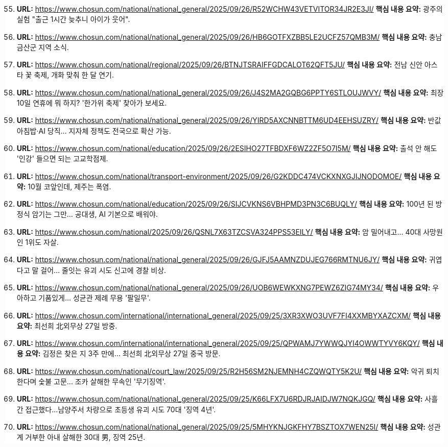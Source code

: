 55. **URL:** https://www.chosun.com/national/national_general/2025/09/26/R52WCHW43VETVITOR34JR2E3JI/
    **핵심 내용 요약:** 광주의 실험 "출근 1시간 늦추니 아이가 웃어".

56. **URL:** https://www.chosun.com/national/national_general/2025/09/26/HB6GOTFXZBB5LE2UCFZ57QMB3M/
    **핵심 내용 요약:** 충남 금산군 지역 소식.

57. **URL:** https://www.chosun.com/national/regional/2025/09/26/BTNJTSRAIFFGDCALOT62QFT5JU/
    **핵심 내용 요약:** 전남 신안 아스타 꽃 축제, 개화 맞춰 한 달 연기.

58. **URL:** https://www.chosun.com/national/national_general/2025/09/26/J4S2MA2GQBG6PPTY6STLOUJWVY/
    **핵심 내용 요약:** 최장 10일 연휴에 뭐 하지? '한가위 축제' 찾아가 보세요.

59. **URL:** https://www.chosun.com/national/national_general/2025/09/26/YIRD5AXCNNBTTM6UD4EEHSUZRY/
    **핵심 내용 요약:** 반값 아침밥·AI 당직… 지자체 정책도 전국으로 확산 가능.

60. **URL:** https://www.chosun.com/national/education/2025/09/26/2ESIHO27TFBDXF6WZ2ZF5O7I5M/
    **핵심 내용 요약:** 출석 안 해도 '인강' 들으면 되는 고교학점제.

61. **URL:** https://www.chosun.com/national/transport-environment/2025/09/26/G2KDDC474VCKXNXGJIJNODOMOE/
    **핵심 내용 요약:** 10월 코앞인데, 제주는 폭염.

62. **URL:** https://www.chosun.com/national/education/2025/09/26/SIJCVKNS6VBHPMD3PN3C6BUQLY/
    **핵심 내용 요약:** 100년 된 방정식 암기는 그만… 공대생, AI 기본으로 배워야.

63. **URL:** https://www.chosun.com/national/2025/09/26/QSNL7X63TZCSVA324PPS53EILY/
    **핵심 내용 요약:** 암 밀어내고… 40대 사망원인 1위도 자살.

64. **URL:** https://www.chosun.com/national/national_general/2025/09/26/GJFJ5AAMNZDUJEG766RMTNU6JY/
    **핵심 내용 요약:** 귀엽다고 말 걸어… 줄잇는 유괴 시도 신고에 경찰 비상.

65. **URL:** https://www.chosun.com/national/national_general/2025/09/26/UOB6WEWKXNG7PEWZ6ZIG74MY34/
    **핵심 내용 요약:** 우아하고 기품있게… 성균관 제례 무용 '팔일무'.

66. **URL:** https://www.chosun.com/international/international_general/2025/09/25/3XR3XWO3UVF7FI4XXMBYXAZCXM/
    **핵심 내용 요약:** 최선희 北외무상 27일 방중.

67. **URL:** https://www.chosun.com/international/international_general/2025/09/25/QPWAMJ7YWWQJYI4OWWTYVY6KQY/
    **핵심 내용 요약:** 김정은 찾은 지 3주 만에… 최선희 北외무상 27일 중국 방문.

68. **URL:** https://www.chosun.com/national/court_law/2025/09/25/R2H56SM2NJEMNH4CZQWQTY5K2U/
    **핵심 내용 요약:** 악귀 퇴치한다며 숯불 고문... 조카 살해한 무속인 '무기징역'.

69. **URL:** https://www.chosun.com/national/national_general/2025/09/25/K66LFX7U6RDJRJAIDJW7NQKJGQ/
    **핵심 내용 요약:** 사흘간 접근했다...남양주서 차량으로 초등생 유괴 시도 70대 '징역 4년'.

70. **URL:** https://www.chosun.com/national/national_general/2025/09/25/5MHYKNJGKFHY7BSZTOX7WEN25I/
    **핵심 내용 요약:** 성관계 거부한 아내 살해한 30대 男, 징역 25년.
